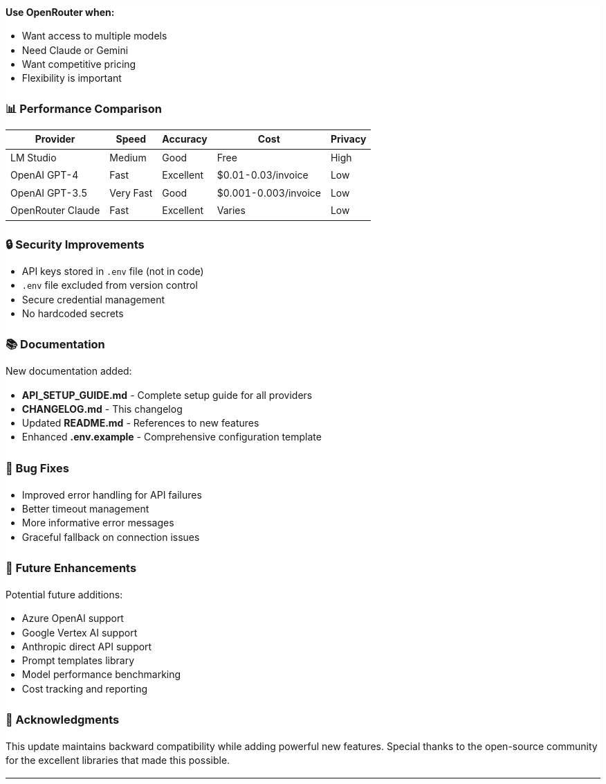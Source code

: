 **Use OpenRouter when:**
- Want access to multiple models
- Need Claude or Gemini
- Want competitive pricing
- Flexibility is important

### 📊 Performance Comparison

| Provider | Speed | Accuracy | Cost | Privacy |
|----------|-------|----------|------|---------|
| LM Studio | Medium | Good | Free | High |
| OpenAI GPT-4 | Fast | Excellent | $0.01-0.03/invoice | Low |
| OpenAI GPT-3.5 | Very Fast | Good | $0.001-0.003/invoice | Low |
| OpenRouter Claude | Fast | Excellent | Varies | Low |

### 🔒 Security Improvements

- API keys stored in `.env` file (not in code)
- `.env` file excluded from version control
- Secure credential management
- No hardcoded secrets

### 📚 Documentation

New documentation added:
- **API_SETUP_GUIDE.md** - Complete setup guide for all providers
- **CHANGELOG.md** - This changelog
- Updated **README.md** - References to new features
- Enhanced **.env.example** - Comprehensive configuration template

### 🐛 Bug Fixes

- Improved error handling for API failures
- Better timeout management
- More informative error messages
- Graceful fallback on connection issues

### 🚀 Future Enhancements

Potential future additions:
- Azure OpenAI support
- Google Vertex AI support
- Anthropic direct API support
- Prompt templates library
- Model performance benchmarking
- Cost tracking and reporting

### 🙏 Acknowledgments

This update maintains backward compatibility while adding powerful new features. Special thanks to the open-source community for the excellent libraries that made this possible.

---